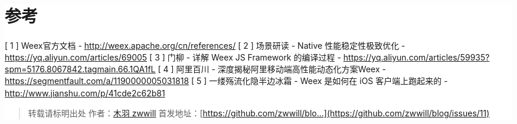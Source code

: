# 参考

[ 1 ] Weex官方文档 - http://weex.apache.org/cn/references/
[ 2 ] 场景研读 - Native 性能稳定性极致优化 - https://yq.aliyun.com/articles/69005
[ 3 ] 门柳 - 详解 Weex JS Framework 的编译过程 - https://yq.aliyun.com/articles/59935?spm=5176.8067842.tagmain.66.1QA1fL
[ 4 ] 阿里百川 - 深度揭秘阿里移动端高性能动态化方案Weex - https://segmentfault.com/a/1190000005031818
[ 5 ] 一缕殇流化隐半边冰霜 - Weex 是如何在 iOS 客户端上跑起来的 - http://www.jianshu.com/p/41cde2c62b81

> 转载请标明出处
> 作者：[木羽 zwwill](https://github.com/zwwill)
> 首发地址：[https://github.com/zwwill/blo...](https://github.com/zwwill/blog/issues/11)